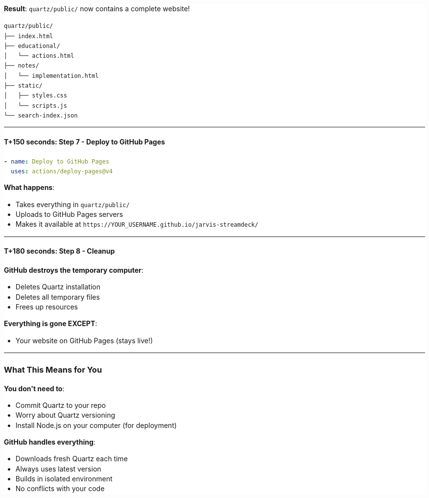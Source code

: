 **Result**: `quartz/public/` now contains a complete website!

```
quartz/public/
├── index.html
├── educational/
│   └── actions.html
├── notes/
│   └── implementation.html
├── static/
│   ├── styles.css
│   └── scripts.js
└── search-index.json
```

---

#### T+150 seconds: Step 7 - Deploy to GitHub Pages

```yaml
- name: Deploy to GitHub Pages
  uses: actions/deploy-pages@v4
```

**What happens**:
- Takes everything in `quartz/public/`
- Uploads to GitHub Pages servers
- Makes it available at `https://YOUR_USERNAME.github.io/jarvis-streamdeck/`

---

#### T+180 seconds: Step 8 - Cleanup

**GitHub destroys the temporary computer**:
- Deletes Quartz installation
- Deletes all temporary files
- Frees up resources

**Everything is gone EXCEPT**:
- Your website on GitHub Pages (stays live!)

---

### What This Means for You

**You don't need to**:
- Commit Quartz to your repo
- Worry about Quartz versioning
- Install Node.js on your computer (for deployment)

**GitHub handles everything**:
- Downloads fresh Quartz each time
- Always uses latest version
- Builds in isolated environment
- No conflicts with your code
